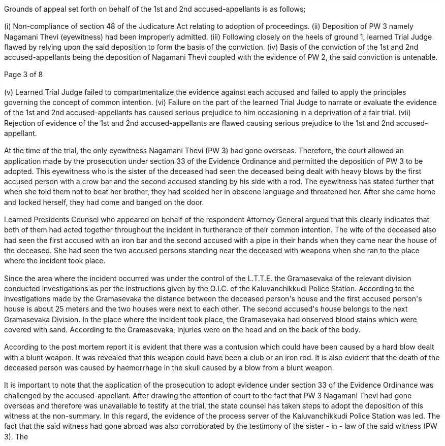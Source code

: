 Grounds of appeal set forth on behalf of the 1st and 2nd accused-appellants is as follows;

(i) Non-compliance of section 48 of the Judicature Act relating to adoption of proceedings. (ii) Deposition of PW 3 namely Nagamani Thevi (eyewitness) had been improperly admitted. (iii) Following closely on the heels of ground 1, learned Trial Judge flawed by relying upon the said deposition to form the basis of the conviction. (iv) Basis of the conviction of the 1st and 2nd accused-appellants being the deposition of Nagamani Thevi coupled with the evidence of PW 2, the said conviction is untenable.

Page 3 of 8

(v) Learned Trial Judge failed to compartmentalize the evidence against each accused and failed to apply the principles governing the concept of common intention. (vi) Failure on the part of the learned Trial Judge to narrate or evaluate the evidence of the 1st and 2nd accused-appellants has caused serious prejudice to him occasioning in a deprivation of a fair trial. (vii) Rejection of evidence of the 1st and 2nd accused-appellants are flawed causing serious prejudice to the 1st and 2nd accused-appellant.

At the time of the trial, the only eyewitness Nagamani Thevi (PW 3) had gone overseas. Therefore, the court allowed an application made by the prosecution under section 33 of the Evidence Ordinance and permitted the deposition of PW 3 to be adopted. This eyewitness who is the sister of the deceased had seen the deceased being dealt with heavy blows by the first accused person with a crow bar and the second accused standing by his side with a rod. The eyewitness has stated further that when she told them not to beat her brother, they had scolded her in obscene language and threatened her. After she came home and locked herself, they had come and banged on the door.

Learned Presidents Counsel who appeared on behalf of the respondent Attorney General argued that this clearly indicates that both of them had acted together throughout the incident in furtherance of their common intention. The wife of the deceased also had seen the first accused with an iron bar and the second accused with a pipe in their hands when they came near the house of the deceased. She had seen the two accused persons standing near the deceased with weapons when she ran to the place where the incident took place.

Since the area where the incident occurred was under the control of the L.T.T.E. the Gramasevaka of the relevant division conducted investigations as per the instructions given by the O.I.C. of the Kaluvanchikkudi Police Station. According to the investigations made by the Gramasevaka the distance between the deceased person's house and the first accused person's house is about 25 meters and the two houses were next to each other. The second accused's house belongs to the next Gramasevaka Division. In the place where the incident took place, the Gramasevaka had observed blood stains which were covered with sand. According to the Gramasevaka, injuries were on the head and on the back of the body.

According to the post mortem report it is evident that there was a contusion which could have been caused by a hard blow dealt with a blunt weapon. It was revealed that this weapon could have been a club or an iron rod. It is also evident that the death of the deceased person was caused by haemorrhage in the skull caused by a blow from a blunt weapon.

It is important to note that the application of the prosecution to adopt evidence under section 33 of the Evidence Ordinance was challenged by the accused-appellant. After drawing the attention of court to the fact that PW 3 Nagamani Thevi had gone overseas and therefore was unavailable to testify at the trial, the state counsel has taken steps to adopt the deposition of this witness at the non-summary. In this regard, the evidence of the process server of the Kaluvanchikkudi Police Station was led. The fact that the said witness had gone abroad was also corroborated by the testimony of the sister - in - law of the said witness (PW 3). The
